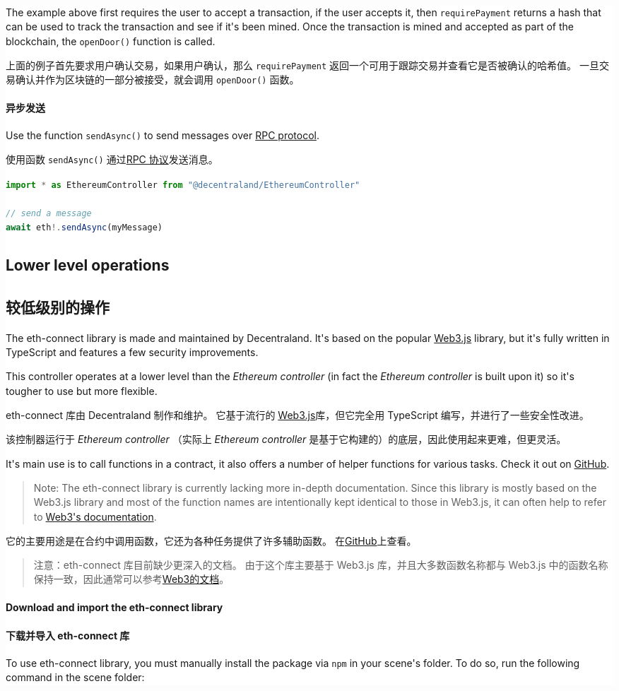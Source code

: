 The example above first requires the user to accept a transaction, if the user accepts it, then `requirePayment` returns a hash that can be used to track the transaction and see if it's been mined. Once the transaction is mined and accepted as part of the blockchain, the `openDoor()` function is called.

上面的例子首先要求用户确认交易，如果用户确认，那么 `requirePayment` 返回一个可用于跟踪交易并查看它是否被确认的哈希值。 一旦交易确认并作为区块链的一部分被接受，就会调用 `openDoor()` 函数。

#### 异步发送

Use the function `sendAsync()` to send messages over [RPC protocol](https://en.wikipedia.org/wiki/Remote_procedure_call).

使用函数 `sendAsync()` 通过[RPC 协议](https://en.wikipedia.org/wiki/Remote_procedure_call)发送消息。

```ts
import * as EthereumController from "@decentraland/EthereumController"

// send a message
await eth!.sendAsync(myMessage)
```


## Lower level operations
## 较低级别的操作

The eth-connect library is made and maintained by Decentraland. It's based on the popular [Web3.js](https://github.com/ethereum/web3.js/) library, but it's fully written in TypeScript and features a few security improvements.


This controller operates at a lower level than the _Ethereum controller_ (in fact the _Ethereum controller_ is built upon it) so it's tougher to use but more flexible.

eth-connect 库由 Decentraland 制作和维护。 它基于流行的 [Web3.js](https://github.com/ethereum/web3.js/)库，但它完全用 TypeScript 编写，并进行了一些安全性改进。

该控制器运行于 _Ethereum controller_ （实际上 _Ethereum controller_ 是基于它构建的）的底层，因此使用起来更难，但更灵活。

It's main use is to call functions in a contract, it also offers a number of helper functions for various tasks. Check it out on [GitHub](https://github.com/decentraland/eth-connect).

> Note: The eth-connect library is currently lacking more in-depth documentation. Since this library is mostly based on the Web3.js library and most of the function names are intentionally kept identical to those in Web3.js, it can often help to refer to [Web3's documentation](https://web3js.readthedocs.io/en/1.0/).

它的主要用途是在合约中调用函数，它还为各种任务提供了许多辅助函数。 在[GitHub](https://github.com/decentraland/eth-connect)上查看。

> 注意：eth-connect 库目前缺少更深入的文档。 由于这个库主要基于 Web3.js 库，并且大多数函数名称都与 Web3.js 中的函数名称保持一致，因此通常可以参考[Web3的文档](https://web3js.readthedocs.io/en/1.0/)。

#### Download and import the eth-connect library
#### 下载并导入 eth-connect 库

To use eth-connect library, you must manually install the package via `npm` in your scene's folder. To do so, run the following command in the scene folder:
